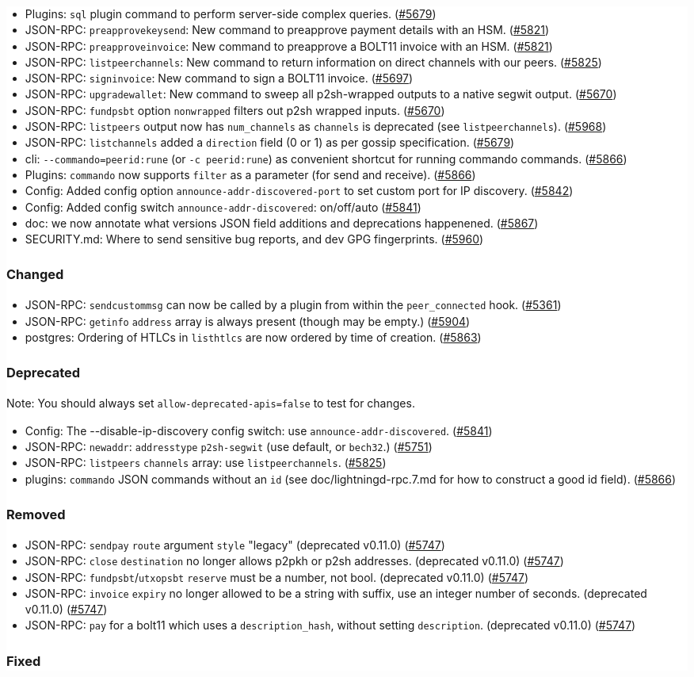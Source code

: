- Plugins: `sql` plugin command to perform server-side complex queries. ([#5679])
- JSON-RPC: `preapprovekeysend`: New command to preapprove payment details with an HSM. ([#5821])
- JSON-RPC: `preapproveinvoice`: New command to preapprove a BOLT11 invoice with an HSM. ([#5821])
- JSON-RPC: `listpeerchannels`: New command to return information on direct channels with our peers. ([#5825])
- JSON-RPC: `signinvoice`: New command to sign a BOLT11 invoice. ([#5697])
- JSON-RPC: `upgradewallet`: New command to sweep all p2sh-wrapped outputs to a native segwit output. ([#5670])
- JSON-RPC: `fundpsbt` option `nonwrapped` filters out p2sh wrapped inputs. ([#5670])
- JSON-RPC: `listpeers` output now has `num_channels` as `channels` is deprecated (see `listpeerchannels`). ([#5968])
- JSON-RPC: `listchannels` added a `direction` field (0 or 1) as per gossip specification. ([#5679])
- cli: `--commando=peerid:rune` (or `-c peerid:rune`) as convenient shortcut for running commando commands. ([#5866])
- Plugins: `commando` now supports `filter` as a parameter (for send and receive). ([#5866])
- Config: Added config option `announce-addr-discovered-port` to set custom port for IP discovery. ([#5842])
- Config: Added config switch `announce-addr-discovered`: on/off/auto ([#5841])
- doc: we now annotate what versions JSON field additions and deprecations happenened. ([#5867])
- SECURITY.md: Where to send sensitive bug reports, and dev GPG fingerprints. ([#5960])

### Changed

- JSON-RPC: `sendcustommsg` can now be called by a plugin from within the `peer_connected` hook. ([#5361])
- JSON-RPC: `getinfo` `address` array is always present (though may be empty.) ([#5904])
- postgres: Ordering of HTLCs in `listhtlcs` are now ordered by time of creation. ([#5863])

### Deprecated

Note: You should always set `allow-deprecated-apis=false` to test for changes.

- Config: The --disable-ip-discovery config switch: use `announce-addr-discovered`. ([#5841])
- JSON-RPC: `newaddr`: `addresstype` `p2sh-segwit` (use default, or `bech32`.) ([#5751])
- JSON-RPC: `listpeers` `channels` array: use `listpeerchannels`. ([#5825])
- plugins: `commando` JSON commands without an `id` (see doc/lightningd-rpc.7.md for how to construct a good id field). ([#5866])

### Removed

- JSON-RPC: `sendpay` `route` argument `style` "legacy" (deprecated v0.11.0) ([#5747])
- JSON-RPC: `close` `destination` no longer allows p2pkh or p2sh addresses. (deprecated v0.11.0) ([#5747])
- JSON-RPC: `fundpsbt`/`utxopsbt` `reserve` must be a number, not bool. (deprecated v0.11.0) ([#5747])
- JSON-RPC: `invoice` `expiry` no longer allowed to be a string with suffix, use an integer number of seconds. (deprecated v0.11.0) ([#5747])
- JSON-RPC: `pay` for a bolt11 which uses a `description_hash`, without setting `description`. (deprecated v0.11.0) ([#5747])

### Fixed


[#6983]: https://github.com/ElementsProject/lightning/pull/6983
[#7034]: https://github.com/ElementsProject/lightning/pull/7034
[#6864]: https://github.com/ElementsProject/lightning/pull/6864
[#7072]: https://github.com/ElementsProject/lightning/pull/7072
[#6899]: https://github.com/ElementsProject/lightning/pull/6899
[#6936]: https://github.com/ElementsProject/lightning/pull/6936
[#6895]: https://github.com/ElementsProject/lightning/pull/6895
[#6888]: https://github.com/ElementsProject/lightning/pull/6888
[#6898]: https://github.com/ElementsProject/lightning/pull/6898
[#6957]: https://github.com/ElementsProject/lightning/pull/6957
[#6912]: https://github.com/ElementsProject/lightning/pull/6912
[#6967]: https://github.com/ElementsProject/lightning/pull/6967
[#6937]: https://github.com/ElementsProject/lightning/pull/6937
[#6988]: https://github.com/ElementsProject/lightning/pull/6988
[#6785]: https://github.com/ElementsProject/lightning/pull/6785
[#7010]: https://github.com/ElementsProject/lightning/pull/7010
[#6992]: https://github.com/ElementsProject/lightning/pull/6992
[#6904]: https://github.com/ElementsProject/lightning/pull/6904
[#7018]: https://github.com/ElementsProject/lightning/pull/7018
[#6869]: https://github.com/ElementsProject/lightning/pull/6869
[#6984]: https://github.com/ElementsProject/lightning/pull/6984
[#6865]: https://github.com/ElementsProject/lightning/pull/6865
[#6941]: https://github.com/ElementsProject/lightning/pull/6941
[24.02]: https://github.com/ElementsProject/lightning/releases/tag/v24.02
[24.02rc2]: https://github.com/ElementsProject/lightning/releases/tag/v24.02rc2
[#6752]: https://github.com/ElementsProject/lightning/pull/6752
[#6749]: https://github.com/ElementsProject/lightning/pull/6749
[#6753]: https://github.com/ElementsProject/lightning/pull/6753
[#6421]: https://github.com/ElementsProject/lightning/pull/6421
[#6689]: https://github.com/ElementsProject/lightning/pull/6689
[#6780]: https://github.com/ElementsProject/lightning/pull/6780
[#6651]: https://github.com/ElementsProject/lightning/pull/6651
[#6697]: https://github.com/ElementsProject/lightning/pull/6697
[#6617]: https://github.com/ElementsProject/lightning/pull/6617
[#6710]: https://github.com/ElementsProject/lightning/pull/6710
[#6767]: https://github.com/ElementsProject/lightning/pull/6767
[#6676]: https://github.com/ElementsProject/lightning/pull/6676
[#6686]: https://github.com/ElementsProject/lightning/pull/6686
[#6628]: https://github.com/ElementsProject/lightning/pull/6628
[#6797]: https://github.com/ElementsProject/lightning/pull/6797
[#6783]: https://github.com/ElementsProject/lightning/pull/6783
[#6772]: https://github.com/ElementsProject/lightning/pull/6772
[#6833]: https://github.com/ElementsProject/lightning/pull/6833
[#6677]: https://github.com/ElementsProject/lightning/pull/6677
[#6668]: https://github.com/ElementsProject/lightning/pull/6668
[#6748]: https://github.com/ElementsProject/lightning/pull/6748
[#6715]: https://github.com/ElementsProject/lightning/pull/6715
[#6824]: https://github.com/ElementsProject/lightning/pull/6824
[#6760]: https://github.com/ElementsProject/lightning/pull/6760
[#6442]: https://github.com/ElementsProject/lightning/pull/6442
[#6759]: https://github.com/ElementsProject/lightning/pull/6759
[#6773]: https://github.com/ElementsProject/lightning/pull/6773
[#6135]: https://github.com/ElementsProject/lightning/pull/6135
[#6311]: https://github.com/ElementsProject/lightning/pull/6311
[#6734]: https://github.com/ElementsProject/lightning/pull/6734
[#6850]: https://github.com/ElementsProject/lightning/pull/6850
[#6867]: https://github.com/ElementsProject/lightning/pull/6867
[#6857]: https://github.com/ElementsProject/lightning/pull/6857
[#6876]: https://github.com/ElementsProject/lightning/pull/6876
[#6840]: https://github.com/ElementsProject/lightning/pull/6840
[#6884]: https://github.com/ElementsProject/lightning/pull/6884
[#6895]: https://github.com/ElementsProject/lightning/pull/6895
[#6605]: https://github.com/ElementsProject/lightning/pull/6605
[#6622]: https://github.com/ElementsProject/lightning/pull/6622
[#6630]: https://github.com/ElementsProject/lightning/pull/6630
[#6631]: https://github.com/ElementsProject/lightning/pull/6631
[#6632]: https://github.com/ElementsProject/lightning/pull/6632
[#6642]: https://github.com/ElementsProject/lightning/pull/6642
[#6640]: https://github.com/ElementsProject/lightning/pull/6640
[#6662]: https://github.com/ElementsProject/lightning/pull/6662
[v23.08.1]: https://github.com/ElementsProject/lightning/releases/tag/v23.08.1
[#5492]: https://github.com/ElementsProject/lightning/pull/5492
[#6035]: https://github.com/ElementsProject/lightning/pull/6035
[#6127]: https://github.com/ElementsProject/lightning/pull/6127
[#6173]: https://github.com/ElementsProject/lightning/pull/6173
[#6181]: https://github.com/ElementsProject/lightning/pull/6181
[#6209]: https://github.com/ElementsProject/lightning/pull/6209
[#6243]: https://github.com/ElementsProject/lightning/pull/6243
[#6253]: https://github.com/ElementsProject/lightning/pull/6253
[#6273]: https://github.com/ElementsProject/lightning/pull/6273
[#6295]: https://github.com/ElementsProject/lightning/pull/6295
[#6302]: https://github.com/ElementsProject/lightning/pull/6302
[#6303]: https://github.com/ElementsProject/lightning/pull/6303
[#6304]: https://github.com/ElementsProject/lightning/pull/6304
[#6310]: https://github.com/ElementsProject/lightning/pull/6310
[#6334]: https://github.com/ElementsProject/lightning/pull/6334
[#6337]: https://github.com/ElementsProject/lightning/pull/6337
[#6347]: https://github.com/ElementsProject/lightning/pull/6347
[#6361]: https://github.com/ElementsProject/lightning/pull/6361
[#6376]: https://github.com/ElementsProject/lightning/pull/6376
[#6378]: https://github.com/ElementsProject/lightning/pull/6378
[#6388]: https://github.com/ElementsProject/lightning/pull/6388
[#6389]: https://github.com/ElementsProject/lightning/pull/6389
[#6393]: https://github.com/ElementsProject/lightning/pull/6393
[#6398]: https://github.com/ElementsProject/lightning/pull/6398
[#6399]: https://github.com/ElementsProject/lightning/pull/6399
[#6400]: https://github.com/ElementsProject/lightning/pull/6400
[#6403]: https://github.com/ElementsProject/lightning/pull/6403
[#6405]: https://github.com/ElementsProject/lightning/pull/6405
[#6406]: https://github.com/ElementsProject/lightning/pull/6406
[#6412]: https://github.com/ElementsProject/lightning/pull/6412
[#6413]: https://github.com/ElementsProject/lightning/pull/6413
[#6414]: https://github.com/ElementsProject/lightning/pull/6414
[#6417]: https://github.com/ElementsProject/lightning/pull/6417
[#6425]: https://github.com/ElementsProject/lightning/pull/6425
[#6428]: https://github.com/ElementsProject/lightning/pull/6428
[#6431]: https://github.com/ElementsProject/lightning/pull/6431
[#6435]: https://github.com/ElementsProject/lightning/pull/6435
[#6441]: https://github.com/ElementsProject/lightning/pull/6441
[#6454]: https://github.com/ElementsProject/lightning/pull/6454
[#6461]: https://github.com/ElementsProject/lightning/pull/6461
[#6466]: https://github.com/ElementsProject/lightning/pull/6466
[#6468]: https://github.com/ElementsProject/lightning/pull/6468
[#6507]: https://github.com/ElementsProject/lightning/pull/6507
[#6520]: https://github.com/ElementsProject/lightning/pull/6520
[#6547]: https://github.com/ElementsProject/lightning/pull/6547
[#6556]: https://github.com/ElementsProject/lightning/pull/6556
[#6579]: https://github.com/ElementsProject/lightning/pull/6579
[#6570]: https://github.com/ElementsProject/lightning/pull/6570
[#6568]: https://github.com/ElementsProject/lightning/pull/6568
[#6564]: https://github.com/ElementsProject/lightning/pull/6564
[v23.08]: https://github.com/ElementsProject/lightning/releases/tag/v23.08
[#6273]: https://github.com/ElementsProject/lightning/pull/6273
[#6304]: https://github.com/ElementsProject/lightning/pull/6304
[#6297]: https://github.com/ElementsProject/lightning/pull/6297
[#6304]: https://github.com/ElementsProject/lightning/pull/6304
[#6120]: https://github.com/ElementsProject/lightning/pull/6120
[#6138]: https://github.com/ElementsProject/lightning/pull/6138
[#5967]: https://github.com/ElementsProject/lightning/pull/5967
[#5898]: https://github.com/ElementsProject/lightning/pull/5898
[#5986]: https://github.com/ElementsProject/lightning/pull/5986
[#6245]: https://github.com/ElementsProject/lightning/pull/6245
[#6136]: https://github.com/ElementsProject/lightning/pull/6136
[#6128]: https://github.com/ElementsProject/lightning/pull/6128
[#6154]: https://github.com/ElementsProject/lightning/pull/6154
[#6029]: https://github.com/ElementsProject/lightning/pull/6029
[#6075]: https://github.com/ElementsProject/lightning/pull/6075
[#5708]: https://github.com/ElementsProject/lightning/pull/5708
[#6124]: https://github.com/ElementsProject/lightning/pull/6124
[#6012]: https://github.com/ElementsProject/lightning/pull/6012
[#6090]: https://github.com/ElementsProject/lightning/pull/6090
[#6142]: https://github.com/ElementsProject/lightning/pull/6142
[#6140]: https://github.com/ElementsProject/lightning/pull/6140
[#6097]: https://github.com/ElementsProject/lightning/pull/6097
[#6170]: https://github.com/ElementsProject/lightning/pull/6170
[#6107]: https://github.com/ElementsProject/lightning/pull/6107
[#6110]: https://github.com/ElementsProject/lightning/pull/6110
[#6073]: https://github.com/ElementsProject/lightning/pull/6073
[#6115]: https://github.com/ElementsProject/lightning/pull/6115
[#6109]: https://github.com/ElementsProject/lightning/pull/6109
[#6158]: https://github.com/ElementsProject/lightning/pull/6158
[#6184]: https://github.com/ElementsProject/lightning/pull/6184
[#6229]: https://github.com/ElementsProject/lightning/pull/6229
[#6092]: https://github.com/ElementsProject/lightning/pull/6092
[#6068]: https://github.com/ElementsProject/lightning/pull/6068
[#6069]: https://github.com/ElementsProject/lightning/pull/6069
[#6070]: https://github.com/ElementsProject/lightning/pull/6070
[#6071]: https://github.com/ElementsProject/lightning/pull/6071
[#6072]: https://github.com/ElementsProject/lightning/pull/6072
[#5825]: https://github.com/ElementsProject/lightning/pull/5825
[#5882]: https://github.com/ElementsProject/lightning/pull/5882
[#5839]: https://github.com/ElementsProject/lightning/pull/5839
[#5892]: https://github.com/ElementsProject/lightning/pull/5892
[#5751]: https://github.com/ElementsProject/lightning/pull/5751
[#5963]: https://github.com/ElementsProject/lightning/pull/5963
[#5891]: https://github.com/ElementsProject/lightning/pull/5891
[#5747]: https://github.com/ElementsProject/lightning/pull/5747
[#5670]: https://github.com/ElementsProject/lightning/pull/5670
[#5846]: https://github.com/ElementsProject/lightning/pull/5846
[#5880]: https://github.com/ElementsProject/lightning/pull/5880
[#5866]: https://github.com/ElementsProject/lightning/pull/5866
[#5697]: https://github.com/ElementsProject/lightning/pull/5697
[#5867]: https://github.com/ElementsProject/lightning/pull/5867
[#5883]: https://github.com/ElementsProject/lightning/pull/5883
[#5960]: https://github.com/ElementsProject/lightning/pull/5960
[#5679]: https://github.com/ElementsProject/lightning/pull/5679
[#5821]: https://github.com/ElementsProject/lightning/pull/5821
[#5946]: https://github.com/ElementsProject/lightning/pull/5946
[#5968]: https://github.com/ElementsProject/lightning/pull/5968
[#5947]: https://github.com/ElementsProject/lightning/pull/5947
[#5863]: https://github.com/ElementsProject/lightning/pull/5863
[#5925]: https://github.com/ElementsProject/lightning/pull/5925
[#5361]: https://github.com/ElementsProject/lightning/pull/5361
[#5767]: https://github.com/ElementsProject/lightning/pull/5767
[#5841]: https://github.com/ElementsProject/lightning/pull/5841
[#5865]: https://github.com/ElementsProject/lightning/pull/5865
[#5842]: https://github.com/ElementsProject/lightning/pull/5842
[#5956]: https://github.com/ElementsProject/lightning/pull/5956
[#5897]: https://github.com/ElementsProject/lightning/pull/5897
[#5904]: https://github.com/ElementsProject/lightning/pull/5904
[#5994]: https://github.com/ElementsProject/lightning/pull/5994
[#6005]: https://github.com/ElementsProject/lightning/pull/6005
[#5781]: https://github.com/ElementsProject/lightning/pull/5781
[#5783]: https://github.com/ElementsProject/lightning/pull/5783
[#5775]: https://github.com/ElementsProject/lightning/pull/5775
[#5789]: https://github.com/ElementsProject/lightning/pull/5789
[#5796]: https://github.com/ElementsProject/lightning/pull/5796
[#5785]: https://github.com/ElementsProject/lightning/pull/5785
[#5775]: https://github.com/ElementsProject/lightning/pull/5775
[22.11.1]: https://github.com/ElementsProject/lightning/releases/tag/v22.11.1
[#5315]: https://github.com/ElementsProject/lightning/pull/5315
[#5664]: https://github.com/ElementsProject/lightning/pull/5664
[#5594]: https://github.com/ElementsProject/lightning/pull/5594
[#5640]: https://github.com/ElementsProject/lightning/pull/5640
[#5398]: https://github.com/ElementsProject/lightning/pull/5398
[#5585]: https://github.com/ElementsProject/lightning/pull/5585
[#5594]: https://github.com/ElementsProject/lightning/pull/5594
[#5587]: https://github.com/ElementsProject/lightning/pull/5587
[#5584]: https://github.com/ElementsProject/lightning/pull/5584
[#5674]: https://github.com/ElementsProject/lightning/pull/5674
[#5490]: https://github.com/ElementsProject/lightning/pull/5490
[#5601]: https://github.com/ElementsProject/lightning/pull/5601
[#5315]: https://github.com/ElementsProject/lightning/pull/5315
[#5669]: https://github.com/ElementsProject/lightning/pull/5669
[#5681]: https://github.com/ElementsProject/lightning/pull/5681
[#5594]: https://github.com/ElementsProject/lightning/pull/5594
[#5490]: https://github.com/ElementsProject/lightning/pull/5490
[#5619]: https://github.com/ElementsProject/lightning/pull/5619
[#5594]: https://github.com/ElementsProject/lightning/pull/5594
[#5645]: https://github.com/ElementsProject/lightning/pull/5645
[#5619]: https://github.com/ElementsProject/lightning/pull/5619
[#5490]: https://github.com/ElementsProject/lightning/pull/5490
[#5539]: https://github.com/ElementsProject/lightning/pull/5539
[#5490]: https://github.com/ElementsProject/lightning/pull/5490
[#5646]: https://github.com/ElementsProject/lightning/pull/5646
[#5596]: https://github.com/ElementsProject/lightning/pull/5596
[#5490]: https://github.com/ElementsProject/lightning/pull/5490
[#5594]: https://github.com/ElementsProject/lightning/pull/5594
[#5677]: https://github.com/ElementsProject/lightning/pull/5677
[#5287]: https://github.com/ElementsProject/lightning/pull/5287
[#5490]: https://github.com/ElementsProject/lightning/pull/5490
[#5490]: https://github.com/ElementsProject/lightning/pull/5490
[#5315]: https://github.com/ElementsProject/lightning/pull/5315
[#5539]: https://github.com/ElementsProject/lightning/pull/5539
[#5592]: https://github.com/ElementsProject/lightning/pull/5592
[#5741]: https://github.com/ElementsProject/lightning/pull/5741
[#5746]: https://github.com/ElementsProject/lightning/pull/5746
[#5647]: https://github.com/ElementsProject/lightning/pull/5647
[#5577]: https://github.com/ElementsProject/lightning/pull/5577
[#5639]: https://github.com/ElementsProject/lightning/pull/5639
[#5621]: https://github.com/ElementsProject/lightning/pull/5621
[#5581]: https://github.com/ElementsProject/lightning/pull/5581
[#5369]: https://github.com/ElementsProject/lightning/pull/5369
[#5727]: https://github.com/ElementsProject/lightning/pull/5727
[#5592]: https://github.com/ElementsProject/lightning/pull/5592
[#5487]: https://github.com/ElementsProject/lightning/pull/5487
[#5509]: https://github.com/ElementsProject/lightning/pull/5509
[#5676]: https://github.com/ElementsProject/lightning/pull/5676
[#5664]: https://github.com/ElementsProject/lightning/pull/5664
[#5715]: https://github.com/ElementsProject/lightning/pull/5715
[#5681]: https://github.com/ElementsProject/lightning/pull/5681
[#5727]: https://github.com/ElementsProject/lightning/pull/5727
[#5594]: https://github.com/ElementsProject/lightning/pull/5594
[#5681]: https://github.com/ElementsProject/lightning/pull/5681
[#5698]: https://github.com/ElementsProject/lightning/pull/5698
[#5619]: https://github.com/ElementsProject/lightning/pull/5619
[#5493]: https://github.com/ElementsProject/lightning/pull/5493
[#5633]: https://github.com/ElementsProject/lightning/pull/5633
[#5646]: https://github.com/ElementsProject/lightning/pull/5646
[#5490]: https://github.com/ElementsProject/lightning/pull/5490
[#5594]: https://github.com/ElementsProject/lightning/pull/5594
[#5646]: https://github.com/ElementsProject/lightning/pull/5646
[#5593]: https://github.com/ElementsProject/lightning/pull/5593
[#5674]: https://github.com/ElementsProject/lightning/pull/5674
[#5490]: https://github.com/ElementsProject/lightning/pull/5490
[#5650]: https://github.com/ElementsProject/lightning/pull/5650
[#5594]: https://github.com/ElementsProject/lightning/pull/5594
[#5594]: https://github.com/ElementsProject/lightning/pull/5594
[#5592]: https://github.com/ElementsProject/lightning/pull/5592
[#5639]: https://github.com/ElementsProject/lightning/pull/5639
[#5490]: https://github.com/ElementsProject/lightning/pull/5490
[#5550]: https://github.com/ElementsProject/lightning/pull/5550
[#5490]: https://github.com/ElementsProject/lightning/pull/5490
[#5725]: https://github.com/ElementsProject/lightning/pull/5725
[#5594]: https://github.com/ElementsProject/lightning/pull/5594
[#5444]: https://github.com/ElementsProject/lightning/pull/5444
[#5650]: https://github.com/ElementsProject/lightning/pull/5650
[#5594]: https://github.com/ElementsProject/lightning/pull/5594
[#5661]: https://github.com/ElementsProject/lightning/pull/5661
[#5681]: https://github.com/ElementsProject/lightning/pull/5681
[#5591]: https://github.com/ElementsProject/lightning/pull/5591
[22.11]: https://github.com/ElementsProject/lightning/releases/tag/v22.11
[#5583]: https://github.com/ElementsProject/lightning/pull/5583
[#5584]: https://github.com/ElementsProject/lightning/pull/5584
[#5593]: https://github.com/ElementsProject/lightning/pull/5593
[#5591]: https://github.com/ElementsProject/lightning/pull/5591
[#4988]: https://github.com/ElementsProject/lightning/pull/4988
[#5062]: https://github.com/ElementsProject/lightning/pull/5062
[#5071]: https://github.com/ElementsProject/lightning/pull/5071
[#5168]: https://github.com/ElementsProject/lightning/pull/5168
[#5211]: https://github.com/ElementsProject/lightning/pull/5211
[#5216]: https://github.com/ElementsProject/lightning/pull/5216
[#5226]: https://github.com/ElementsProject/lightning/pull/5226
[#5239]: https://github.com/ElementsProject/lightning/pull/5239
[#5242]: https://github.com/ElementsProject/lightning/pull/5242
[#5244]: https://github.com/ElementsProject/lightning/pull/5244
[#5252]: https://github.com/ElementsProject/lightning/pull/5252
[#5261]: https://github.com/ElementsProject/lightning/pull/5261
[#5264]: https://github.com/ElementsProject/lightning/pull/5264
[#5270]: https://github.com/ElementsProject/lightning/pull/5270
[#5275]: https://github.com/ElementsProject/lightning/pull/5275
[#5278]: https://github.com/ElementsProject/lightning/pull/5278
[#5279]: https://github.com/ElementsProject/lightning/pull/5279
[#5281]: https://github.com/ElementsProject/lightning/pull/5281
[#5297]: https://github.com/ElementsProject/lightning/pull/5297
[#5303]: https://github.com/ElementsProject/lightning/pull/5303
[#5306]: https://github.com/ElementsProject/lightning/pull/5306
[#5307]: https://github.com/ElementsProject/lightning/pull/5307
[#5330]: https://github.com/ElementsProject/lightning/pull/5330
[#5344]: https://github.com/ElementsProject/lightning/pull/5344
[#5347]: https://github.com/ElementsProject/lightning/pull/5347
[#5349]: https://github.com/ElementsProject/lightning/pull/5349
[#5362]: https://github.com/ElementsProject/lightning/pull/5362
[#5370]: https://github.com/ElementsProject/lightning/pull/5370
[#5378]: https://github.com/ElementsProject/lightning/pull/5378
[#5381]: https://github.com/ElementsProject/lightning/pull/5381
[#5389]: https://github.com/ElementsProject/lightning/pull/5389
[#5415]: https://github.com/ElementsProject/lightning/pull/5415
[#5421]: https://github.com/ElementsProject/lightning/pull/5421
[#5422]: https://github.com/ElementsProject/lightning/pull/5422
[#5425]: https://github.com/ElementsProject/lightning/pull/5425
[#5430]: https://github.com/ElementsProject/lightning/pull/5430
[#5434]: https://github.com/ElementsProject/lightning/pull/5434
[#5441]: https://github.com/ElementsProject/lightning/pull/5441
[#5455]: https://github.com/ElementsProject/lightning/pull/5455
[#5460]: https://github.com/ElementsProject/lightning/pull/5460
[#5475]: https://github.com/ElementsProject/lightning/pull/5475
[#5477]: https://github.com/ElementsProject/lightning/pull/5477
[#5489]: https://github.com/ElementsProject/lightning/pull/5489
[#5501]: https://github.com/ElementsProject/lightning/pull/5501
[#5505]: https://github.com/ElementsProject/lightning/pull/5505
[#5506]: https://github.com/ElementsProject/lightning/pull/5506
[#5513]: https://github.com/ElementsProject/lightning/pull/5513
[#5286]: https://github.com/ElementsProject/lightning/pull/5286
[#5300]: https://github.com/ElementsProject/lightning/pull/5300
[#5312]: https://github.com/ElementsProject/lightning/pull/5312
[#5326]: https://github.com/ElementsProject/lightning/pull/5326
[#5328]: https://github.com/ElementsProject/lightning/pull/5328
[#5331]: https://github.com/ElementsProject/lightning/pull/5331
[#5340]: https://github.com/ElementsProject/lightning/pull/5340
[0.11.2]: https://github.com/ElementsProject/lightning/releases/tag/v0.11.2
[#5256]: https://github.com/ElementsProject/lightning/pull/5256
[#4829]: https://github.com/ElementsProject/lightning/pull/4829
[#4864]: https://github.com/ElementsProject/lightning/pull/4864
[#4890]: https://github.com/ElementsProject/lightning/pull/4890
[#4896]: https://github.com/ElementsProject/lightning/pull/4896
[#4897]: https://github.com/ElementsProject/lightning/pull/4897
[#4900]: https://github.com/ElementsProject/lightning/pull/4900
[#4902]: https://github.com/ElementsProject/lightning/pull/4902
[#4906]: https://github.com/ElementsProject/lightning/pull/4906
[#4908]: https://github.com/ElementsProject/lightning/pull/4908
[#4911]: https://github.com/ElementsProject/lightning/pull/4911
[#4913]: https://github.com/ElementsProject/lightning/pull/4913
[#4921]: https://github.com/ElementsProject/lightning/pull/4921
[#4925]: https://github.com/ElementsProject/lightning/pull/4925
[#4929]: https://github.com/ElementsProject/lightning/pull/4929
[#4931]: https://github.com/ElementsProject/lightning/pull/4931
[#4945]: https://github.com/ElementsProject/lightning/pull/4945
[#4984]: https://github.com/ElementsProject/lightning/pull/4984
[#4985]: https://github.com/ElementsProject/lightning/pull/4985
[#5004]: https://github.com/ElementsProject/lightning/pull/5004
[#5010]: https://github.com/ElementsProject/lightning/pull/5010
[#5013]: https://github.com/ElementsProject/lightning/pull/5013
[#5016]: https://github.com/ElementsProject/lightning/pull/5016
[#5019]: https://github.com/ElementsProject/lightning/pull/5019
[#5043]: https://github.com/ElementsProject/lightning/pull/5043
[#5047]: https://github.com/ElementsProject/lightning/pull/5047
[#5051]: https://github.com/ElementsProject/lightning/pull/5051
[#5052]: https://github.com/ElementsProject/lightning/pull/5052
[#5058]: https://github.com/ElementsProject/lightning/pull/5058
[#5078]: https://github.com/ElementsProject/lightning/pull/5078
[#5081]: https://github.com/ElementsProject/lightning/pull/5081
[#5085]: https://github.com/ElementsProject/lightning/pull/5085
[#5086]: https://github.com/ElementsProject/lightning/pull/5086
[#5090]: https://github.com/ElementsProject/lightning/pull/5090
[#5101]: https://github.com/ElementsProject/lightning/pull/5101
[#5103]: https://github.com/ElementsProject/lightning/pull/5103
[#5104]: https://github.com/ElementsProject/lightning/pull/5104
[#5120]: https://github.com/ElementsProject/lightning/pull/5120
[#5121]: https://github.com/ElementsProject/lightning/pull/5121
[#5122]: https://github.com/ElementsProject/lightning/pull/5122
[#5130]: https://github.com/ElementsProject/lightning/pull/5130
[#5136]: https://github.com/ElementsProject/lightning/pull/5136
[#5146]: https://github.com/ElementsProject/lightning/pull/5146
[#5200]: https://github.com/ElementsProject/lightning/pull/5200
[0.11.0]: https://github.com/ElementsProject/lightning/releases/tag/v0.11.0
[#4850]: https://github.com/ElementsProject/lightning/pull/4850
[#4599]: https://github.com/ElementsProject/lightning/pull/4599
[#4754]: https://github.com/ElementsProject/lightning/pull/4754
[#4849]: https://github.com/ElementsProject/lightning/pull/4849
[#4730]: https://github.com/ElementsProject/lightning/pull/4730
[#4876]: https://github.com/ElementsProject/lightning/pull/4876
[#4830]: https://github.com/ElementsProject/lightning/pull/4830
[#4668]: https://github.com/ElementsProject/lightning/pull/4668
[#4872]: https://github.com/ElementsProject/lightning/pull/4872
[#4616]: https://github.com/ElementsProject/lightning/pull/4616
[#4752]: https://github.com/ElementsProject/lightning/pull/4752
[#4731]: https://github.com/ElementsProject/lightning/pull/4731
[#4554]: https://github.com/ElementsProject/lightning/pull/4554
[#4742]: https://github.com/ElementsProject/lightning/pull/4742
[#4803]: https://github.com/ElementsProject/lightning/pull/4803
[#4737]: https://github.com/ElementsProject/lightning/pull/4737
[#4784]: https://github.com/ElementsProject/lightning/pull/4784
[#4852]: https://github.com/ElementsProject/lightning/pull/4852
[#4849]: https://github.com/ElementsProject/lightning/pull/4849
[#4894]: https://github.com/ElementsProject/lightning/pull/4894
[#4837]: https://github.com/ElementsProject/lightning/pull/4837
[#4771]: https://github.com/ElementsProject/lightning/pull/4771
[#4599]: https://github.com/ElementsProject/lightning/pull/4599
[#4599]: https://github.com/ElementsProject/lightning/pull/4599
[#4567]: https://github.com/ElementsProject/lightning/pull/4567
[#4567]: https://github.com/ElementsProject/lightning/pull/4567
[#4804]: https://github.com/ElementsProject/lightning/pull/4804
[#4742]: https://github.com/ElementsProject/lightning/pull/4742
[#4805]: https://github.com/ElementsProject/lightning/pull/4805
[#4750]: https://github.com/ElementsProject/lightning/pull/4750
[#4595]: https://github.com/ElementsProject/lightning/pull/4595
[#4567]: https://github.com/ElementsProject/lightning/pull/4567
[#4763]: https://github.com/ElementsProject/lightning/pull/4763
[#4668]: https://github.com/ElementsProject/lightning/pull/4668
[#4806]: https://github.com/ElementsProject/lightning/pull/4806
[#4731]: https://github.com/ElementsProject/lightning/pull/4731
[#4582]: https://github.com/ElementsProject/lightning/pull/4582
[#4771]: https://github.com/ElementsProject/lightning/pull/4771
[#4751]: https://github.com/ElementsProject/lightning/pull/4751
[#4599]: https://github.com/ElementsProject/lightning/pull/4599
[#4804]: https://github.com/ElementsProject/lightning/pull/4804
[#4800]: https://github.com/ElementsProject/lightning/pull/4800
[#4754]: https://github.com/ElementsProject/lightning/pull/4754
[#4599]: https://github.com/ElementsProject/lightning/pull/4599
[#4674]: https://github.com/ElementsProject/lightning/pull/4674
[#4731]: https://github.com/ElementsProject/lightning/pull/4731
[#4760]: https://github.com/ElementsProject/lightning/pull/4760
[#4867]: https://github.com/ElementsProject/lightning/pull/4867
[0.10.2]: https://github.com/ElementsProject/lightning/releases/tag/v0.10.2